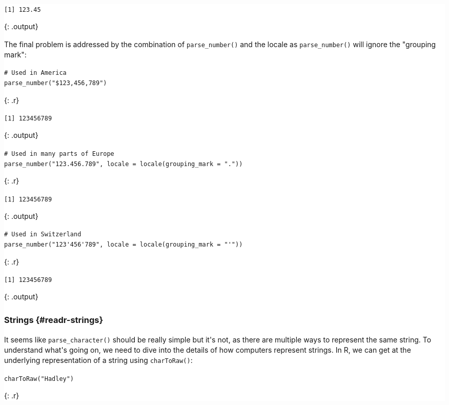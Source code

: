 ~~~
[1] 123.45
~~~
{: .output}

The final problem is addressed by the combination of `parse_number()` and the locale as `parse_number()` 
will ignore the "grouping mark":


~~~
# Used in America
parse_number("$123,456,789")
~~~
{: .r}



~~~
[1] 123456789
~~~
{: .output}



~~~
# Used in many parts of Europe
parse_number("123.456.789", locale = locale(grouping_mark = "."))
~~~
{: .r}



~~~
[1] 123456789
~~~
{: .output}



~~~
# Used in Switzerland
parse_number("123'456'789", locale = locale(grouping_mark = "'"))
~~~
{: .r}



~~~
[1] 123456789
~~~
{: .output}

### Strings {#readr-strings}

It seems like `parse_character()` should be really simple but it's not, as there are multiple ways to 
represent the same string. To understand what's going on, we need to dive into the details of how 
computers represent strings. In R, we can get at the underlying representation of a string using `charToRaw()`:


~~~
charToRaw("Hadley")
~~~
{: .r}
